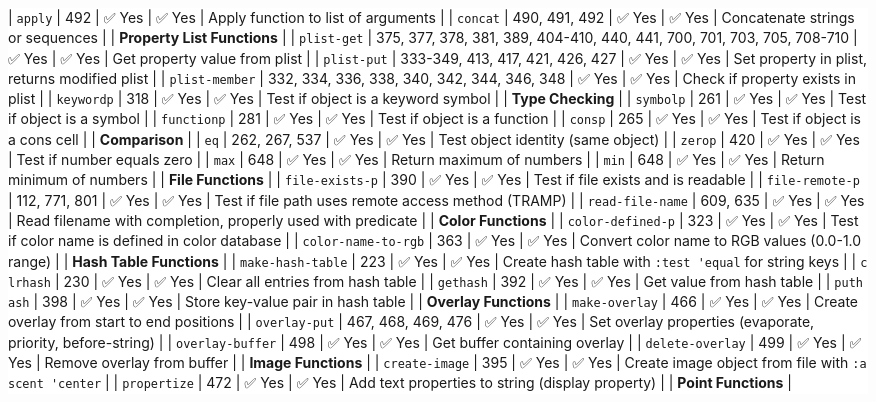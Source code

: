 | `apply` | 492 | ✅ Yes | ✅ Yes | Apply function to list of arguments |
| `concat` | 490, 491, 492 | ✅ Yes | ✅ Yes | Concatenate strings or sequences |
| **Property List Functions** |
| `plist-get` | 375, 377, 378, 381, 389, 404-410, 440, 441, 700, 701, 703, 705, 708-710 | ✅ Yes | ✅ Yes | Get property value from plist |
| `plist-put` | 333-349, 413, 417, 421, 426, 427 | ✅ Yes | ✅ Yes | Set property in plist, returns modified plist |
| `plist-member` | 332, 334, 336, 338, 340, 342, 344, 346, 348 | ✅ Yes | ✅ Yes | Check if property exists in plist |
| `keywordp` | 318 | ✅ Yes | ✅ Yes | Test if object is a keyword symbol |
| **Type Checking** |
| `symbolp` | 261 | ✅ Yes | ✅ Yes | Test if object is a symbol |
| `functionp` | 281 | ✅ Yes | ✅ Yes | Test if object is a function |
| `consp` | 265 | ✅ Yes | ✅ Yes | Test if object is a cons cell |
| **Comparison** |
| `eq` | 262, 267, 537 | ✅ Yes | ✅ Yes | Test object identity (same object) |
| `zerop` | 420 | ✅ Yes | ✅ Yes | Test if number equals zero |
| `max` | 648 | ✅ Yes | ✅ Yes | Return maximum of numbers |
| `min` | 648 | ✅ Yes | ✅ Yes | Return minimum of numbers |
| **File Functions** |
| `file-exists-p` | 390 | ✅ Yes | ✅ Yes | Test if file exists and is readable |
| `file-remote-p` | 112, 771, 801 | ✅ Yes | ✅ Yes | Test if file path uses remote access method (TRAMP) |
| `read-file-name` | 609, 635 | ✅ Yes | ✅ Yes | Read filename with completion, properly used with predicate |
| **Color Functions** |
| `color-defined-p` | 323 | ✅ Yes | ✅ Yes | Test if color name is defined in color database |
| `color-name-to-rgb` | 363 | ✅ Yes | ✅ Yes | Convert color name to RGB values (0.0-1.0 range) |
| **Hash Table Functions** |
| `make-hash-table` | 223 | ✅ Yes | ✅ Yes | Create hash table with `:test 'equal` for string keys |
| `clrhash` | 230 | ✅ Yes | ✅ Yes | Clear all entries from hash table |
| `gethash` | 392 | ✅ Yes | ✅ Yes | Get value from hash table |
| `puthash` | 398 | ✅ Yes | ✅ Yes | Store key-value pair in hash table |
| **Overlay Functions** |
| `make-overlay` | 466 | ✅ Yes | ✅ Yes | Create overlay from start to end positions |
| `overlay-put` | 467, 468, 469, 476 | ✅ Yes | ✅ Yes | Set overlay properties (evaporate, priority, before-string) |
| `overlay-buffer` | 498 | ✅ Yes | ✅ Yes | Get buffer containing overlay |
| `delete-overlay` | 499 | ✅ Yes | ✅ Yes | Remove overlay from buffer |
| **Image Functions** |
| `create-image` | 395 | ✅ Yes | ✅ Yes | Create image object from file with `:ascent 'center` |
| `propertize` | 472 | ✅ Yes | ✅ Yes | Add text properties to string (display property) |
| **Point Functions** |